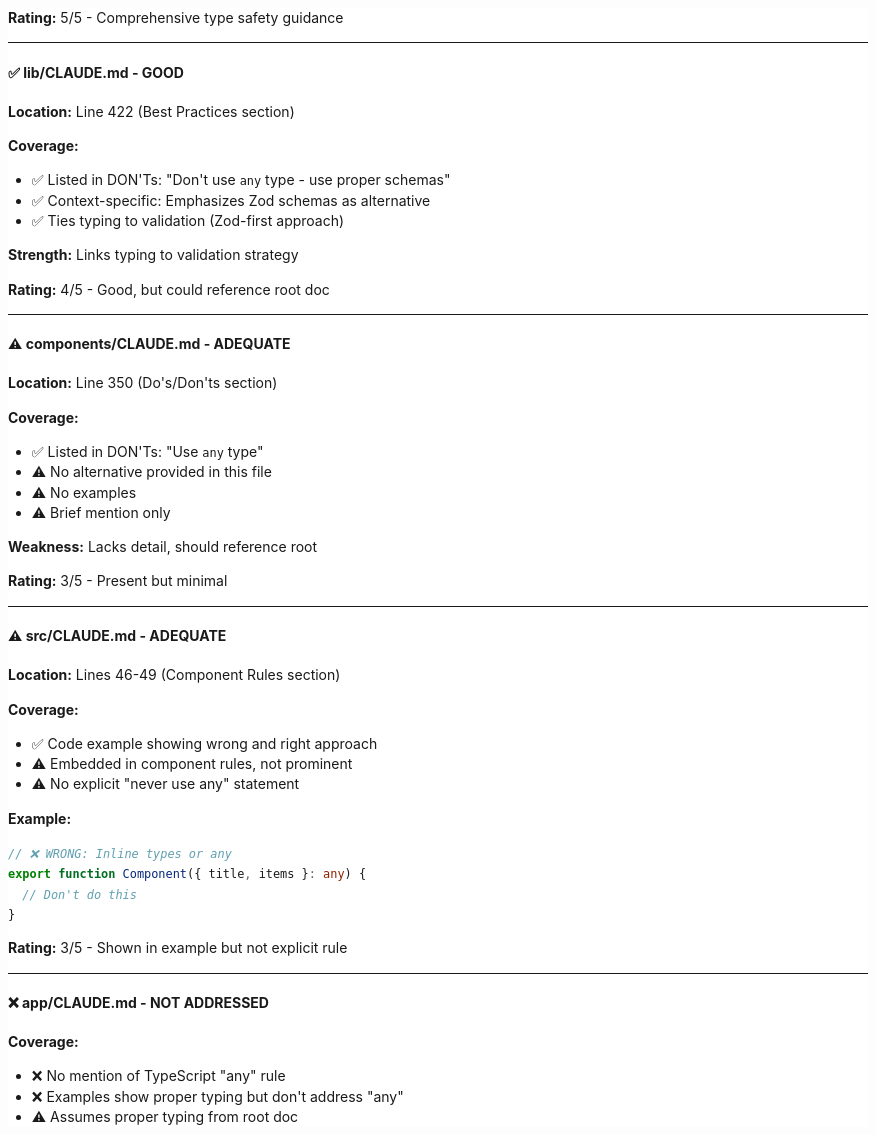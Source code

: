 **Rating:** 5/5 - Comprehensive type safety guidance

---

#### ✅ lib/CLAUDE.md - GOOD
**Location:** Line 422 (Best Practices section)

**Coverage:**
- ✅ Listed in DON'Ts: "Don't use `any` type - use proper schemas"
- ✅ Context-specific: Emphasizes Zod schemas as alternative
- ✅ Ties typing to validation (Zod-first approach)

**Strength:** Links typing to validation strategy

**Rating:** 4/5 - Good, but could reference root doc

---

#### ⚠️ components/CLAUDE.md - ADEQUATE
**Location:** Line 350 (Do's/Don'ts section)

**Coverage:**
- ✅ Listed in DON'Ts: "Use `any` type"
- ⚠️ No alternative provided in this file
- ⚠️ No examples
- ⚠️ Brief mention only

**Weakness:** Lacks detail, should reference root

**Rating:** 3/5 - Present but minimal

---

#### ⚠️ src/CLAUDE.md - ADEQUATE
**Location:** Lines 46-49 (Component Rules section)

**Coverage:**
- ✅ Code example showing wrong and right approach
- ⚠️ Embedded in component rules, not prominent
- ⚠️ No explicit "never use any" statement

**Example:**
```typescript
// ❌ WRONG: Inline types or any
export function Component({ title, items }: any) {
  // Don't do this
}
```

**Rating:** 3/5 - Shown in example but not explicit rule

---

#### ❌ app/CLAUDE.md - NOT ADDRESSED
**Coverage:**
- ❌ No mention of TypeScript "any" rule
- ❌ Examples show proper typing but don't address "any"
- ⚠️ Assumes proper typing from root doc
